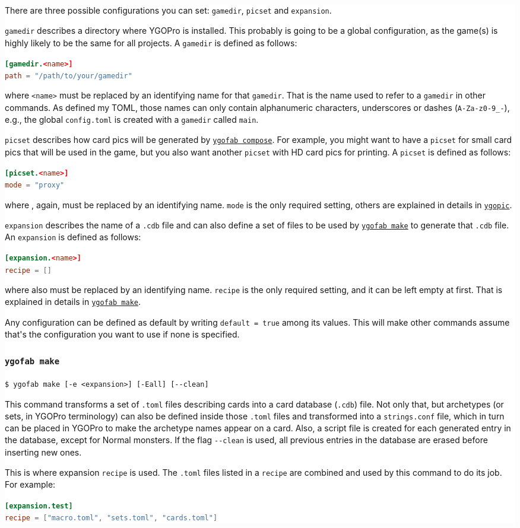 There are three possible configurations you can set: `gamedir`, `picset` and `expansion`.

`gamedir` describes a directory where YGOPro is installed. This probably is going to be
a global configuration, as the game(s) is highly likely to be the same for all projects.
A `gamedir` is defined as follows:
```toml
[gamedir.<name>]
path = "/path/to/your/gamedir"
```
where `<name>` must be replaced by an identifying name for that `gamedir`. That is the
name used to refer to a `gamedir` in other commands. As defined my TOML, those names can
only contain alphanumeric characters, underscores or dashes (`A-Za-z0-9_-`), e.g., the
global `config.toml` is created with a `gamedir` called `main`.

`picset` describes how card pics will be generated by [`ygofab compose`](#ygofab-compose).
For example, you might want to have a `picset` for small card pics that will be used in
the game, but you also want another `picset` with HD card pics for printing. A `picset`
is defined as follows:
```toml
[picset.<name>]
mode = "proxy"
```
where <name>, again, must be replaced by an identifying name. `mode` is the only required
setting, others are explained in details in [`ygopic`](#ygopic).

`expansion` describes the name of a `.cdb` file and can also define a set of files to be
used by [`ygofab make`](#ygofab-make) to generate that `.cdb` file. An `expansion` is
defined as follows:
```toml
[expansion.<name>]
recipe = []
```
where <name> also must be replaced by an identifying name. `recipe` is the only required
setting, and it can be left empty at first. That is explained in details in
[`ygofab make`](#ygofab-make).

Any configuration can be defined as default by writing `default = true` among its values.
This will make other commands assume that's the configuration you want to use if none is
specified.

### `ygofab make`
```
$ ygofab make [-e <expansion>] [-Eall] [--clean]
```
This command transforms a set of `.toml` files describing cards into a card database
(`.cdb`) file. Not only that, but archetypes (or sets, in YGOPro terminology) can also
be defined inside those `.toml` files and transformed into a `strings.conf` file, which
in turn can be placed in YGOPro to make the archetype names appear on a card. Also, a
script file is created for each generated entry in the database, except for Normal
monsters. If the flag `--clean` is used, all previous entries in the database are erased
before inserting new ones.

This is where expansion `recipe` is used. The `.toml` files listed in a `recipe` are
combined and used by this command to do its job. For example:
```toml
[expansion.test]
recipe = ["macro.toml", "sets.toml", "cards.toml"]
```
